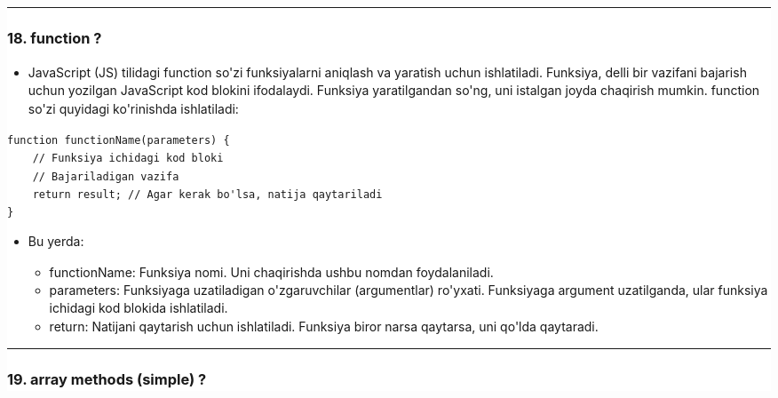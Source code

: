 <hr>

### 18. **function ?**

- JavaScript (JS) tilidagi function so'zi funksiyalarni aniqlash va yaratish uchun ishlatiladi. Funksiya, delli bir vazifani bajarish uchun yozilgan JavaScript kod blokini ifodalaydi. Funksiya yaratilgandan so'ng, uni istalgan joyda chaqirish mumkin. function so'zi quyidagi ko'rinishda ishlatiladi:

```
function functionName(parameters) {
    // Funksiya ichidagi kod bloki
    // Bajariladigan vazifa
    return result; // Agar kerak bo'lsa, natija qaytariladi
}
```

- Bu yerda:

  -  functionName: Funksiya nomi. Uni chaqirishda ushbu nomdan foydalaniladi.
  -  parameters: Funksiyaga uzatiladigan o'zgaruvchilar (argumentlar) ro'yxati. Funksiyaga argument uzatilganda, ular funksiya ichidagi kod blokida ishlatiladi.
  -  return: Natijani qaytarish uchun ishlatiladi. Funksiya biror narsa qaytarsa, uni qo'lda qaytaradi.

<hr>

### 19. **array methods (simple) ?**
